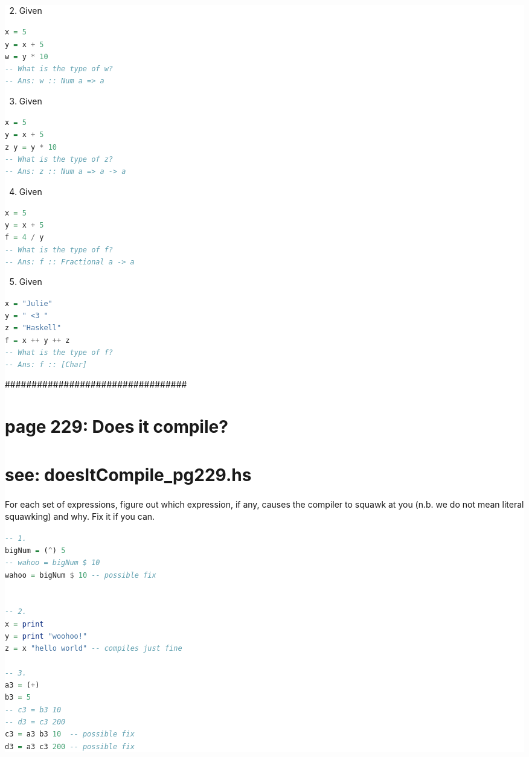 
2. Given
```haskell
x = 5
y = x + 5
w = y * 10
-- What is the type of w? 
-- Ans: w :: Num a => a
```

3. Given
```haskell
x = 5
y = x + 5
z y = y * 10
-- What is the type of z?
-- Ans: z :: Num a => a -> a
```

4. Given
```haskell
x = 5
y = x + 5
f = 4 / y
-- What is the type of f?
-- Ans: f :: Fractional a -> a
```

5. Given
```haskell
x = "Julie"
y = " <3 "
z = "Haskell"
f = x ++ y ++ z
-- What is the type of f?
-- Ans: f :: [Char]
```


##################################
# page 229: Does it compile?
# 
# see: doesItCompile_pg229.hs

For each set of expressions, figure out which expression, if any, causes the compiler to squawk at you (n.b. we do not mean literal squawking) and why. Fix it if you can.

```haskell
-- 1.
bigNum = (^) 5 
-- wahoo = bigNum $ 10
wahoo = bigNum $ 10 -- possible fix


-- 2.
x = print
y = print "woohoo!"
z = x "hello world" -- compiles just fine

-- 3.
a3 = (+)
b3 = 5
-- c3 = b3 10
-- d3 = c3 200
c3 = a3 b3 10  -- possible fix
d3 = a3 c3 200 -- possible fix
```